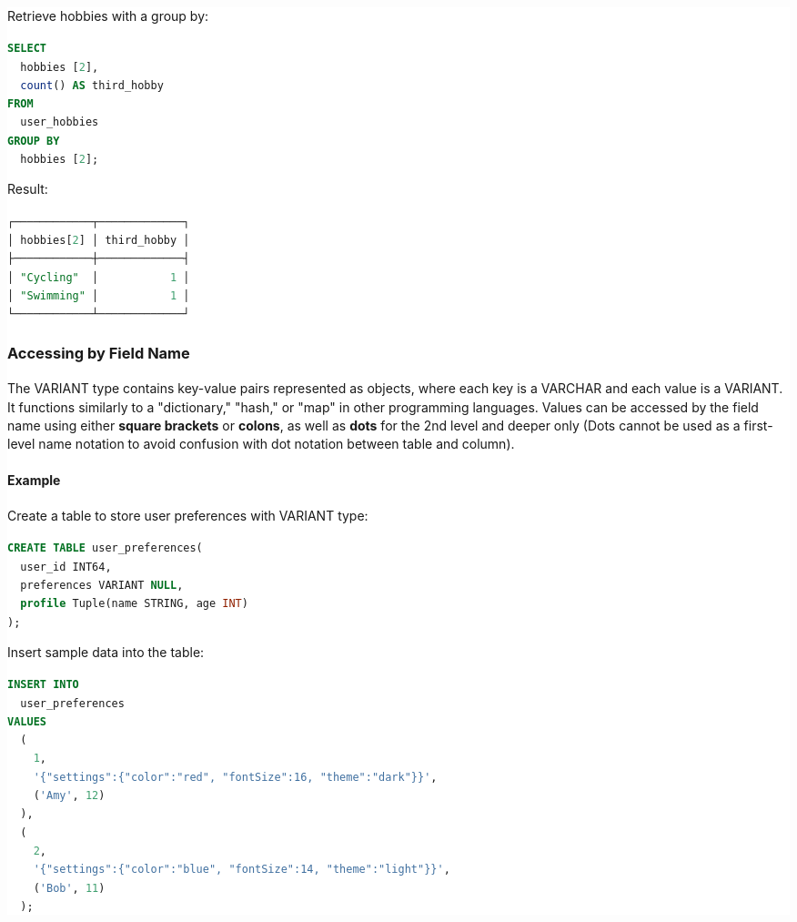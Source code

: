 Retrieve hobbies with a group by:
```sql
SELECT
  hobbies [2],
  count() AS third_hobby
FROM
  user_hobbies
GROUP BY
  hobbies [2];
```
Result:
```sql
┌────────────┬─────────────┐
│ hobbies[2] │ third_hobby │
├────────────┼─────────────┤
│ "Cycling"  │           1 │
│ "Swimming" │           1 │
└────────────┴─────────────┘
```

### Accessing by Field Name

The VARIANT type contains key-value pairs represented as objects, where each key is a VARCHAR and each value is a VARIANT. It functions similarly to a "dictionary," "hash," or "map" in other programming languages. Values can be accessed by the field name using either **square brackets** or **colons**, as well as **dots** for the 2nd level and deeper only (Dots cannot be used as a first-level name notation to avoid confusion with dot notation between table and column).

#### Example

Create a table to store user preferences with VARIANT type:
```sql
CREATE TABLE user_preferences(
  user_id INT64,
  preferences VARIANT NULL,
  profile Tuple(name STRING, age INT)
);
```

Insert sample data into the table:
```sql
INSERT INTO
  user_preferences
VALUES
  (
    1,
    '{"settings":{"color":"red", "fontSize":16, "theme":"dark"}}',
    ('Amy', 12)
  ),
  (
    2,
    '{"settings":{"color":"blue", "fontSize":14, "theme":"light"}}',
    ('Bob', 11)
  );
```

